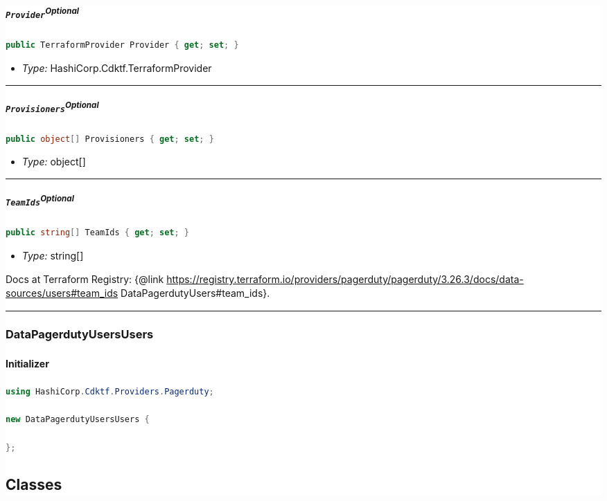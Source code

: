 ##### `Provider`<sup>Optional</sup> <a name="Provider" id="@cdktf/provider-pagerduty.dataPagerdutyUsers.DataPagerdutyUsersConfig.property.provider"></a>

```csharp
public TerraformProvider Provider { get; set; }
```

- *Type:* HashiCorp.Cdktf.TerraformProvider

---

##### `Provisioners`<sup>Optional</sup> <a name="Provisioners" id="@cdktf/provider-pagerduty.dataPagerdutyUsers.DataPagerdutyUsersConfig.property.provisioners"></a>

```csharp
public object[] Provisioners { get; set; }
```

- *Type:* object[]

---

##### `TeamIds`<sup>Optional</sup> <a name="TeamIds" id="@cdktf/provider-pagerduty.dataPagerdutyUsers.DataPagerdutyUsersConfig.property.teamIds"></a>

```csharp
public string[] TeamIds { get; set; }
```

- *Type:* string[]

Docs at Terraform Registry: {@link https://registry.terraform.io/providers/pagerduty/pagerduty/3.26.3/docs/data-sources/users#team_ids DataPagerdutyUsers#team_ids}.

---

### DataPagerdutyUsersUsers <a name="DataPagerdutyUsersUsers" id="@cdktf/provider-pagerduty.dataPagerdutyUsers.DataPagerdutyUsersUsers"></a>

#### Initializer <a name="Initializer" id="@cdktf/provider-pagerduty.dataPagerdutyUsers.DataPagerdutyUsersUsers.Initializer"></a>

```csharp
using HashiCorp.Cdktf.Providers.Pagerduty;

new DataPagerdutyUsersUsers {

};
```


## Classes <a name="Classes" id="Classes"></a>
